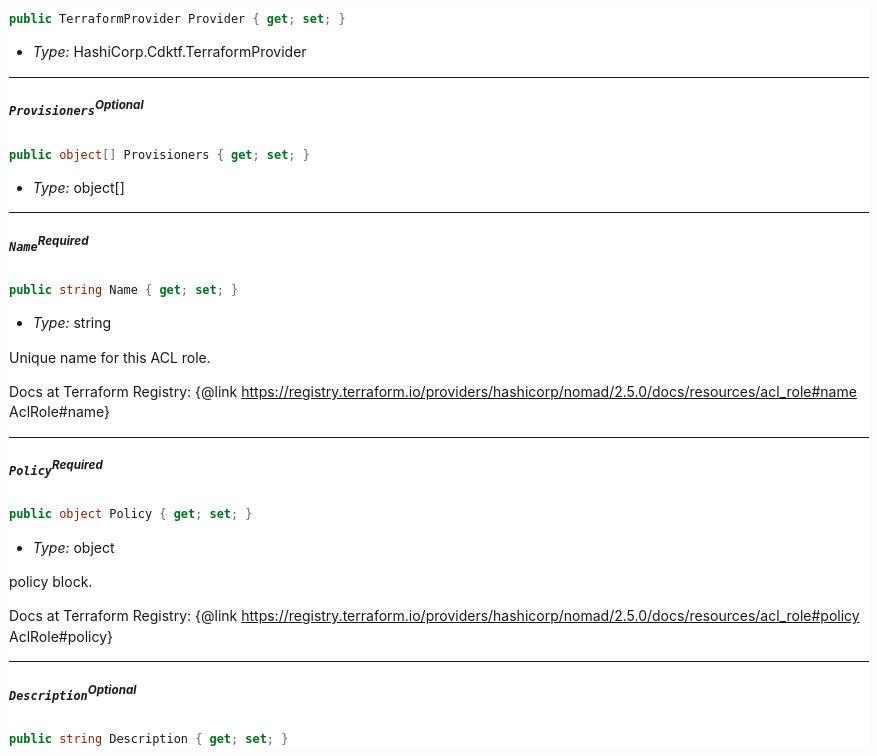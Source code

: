 ```csharp
public TerraformProvider Provider { get; set; }
```

- *Type:* HashiCorp.Cdktf.TerraformProvider

---

##### `Provisioners`<sup>Optional</sup> <a name="Provisioners" id="@cdktf/provider-nomad.aclRole.AclRoleConfig.property.provisioners"></a>

```csharp
public object[] Provisioners { get; set; }
```

- *Type:* object[]

---

##### `Name`<sup>Required</sup> <a name="Name" id="@cdktf/provider-nomad.aclRole.AclRoleConfig.property.name"></a>

```csharp
public string Name { get; set; }
```

- *Type:* string

Unique name for this ACL role.

Docs at Terraform Registry: {@link https://registry.terraform.io/providers/hashicorp/nomad/2.5.0/docs/resources/acl_role#name AclRole#name}

---

##### `Policy`<sup>Required</sup> <a name="Policy" id="@cdktf/provider-nomad.aclRole.AclRoleConfig.property.policy"></a>

```csharp
public object Policy { get; set; }
```

- *Type:* object

policy block.

Docs at Terraform Registry: {@link https://registry.terraform.io/providers/hashicorp/nomad/2.5.0/docs/resources/acl_role#policy AclRole#policy}

---

##### `Description`<sup>Optional</sup> <a name="Description" id="@cdktf/provider-nomad.aclRole.AclRoleConfig.property.description"></a>

```csharp
public string Description { get; set; }
```
